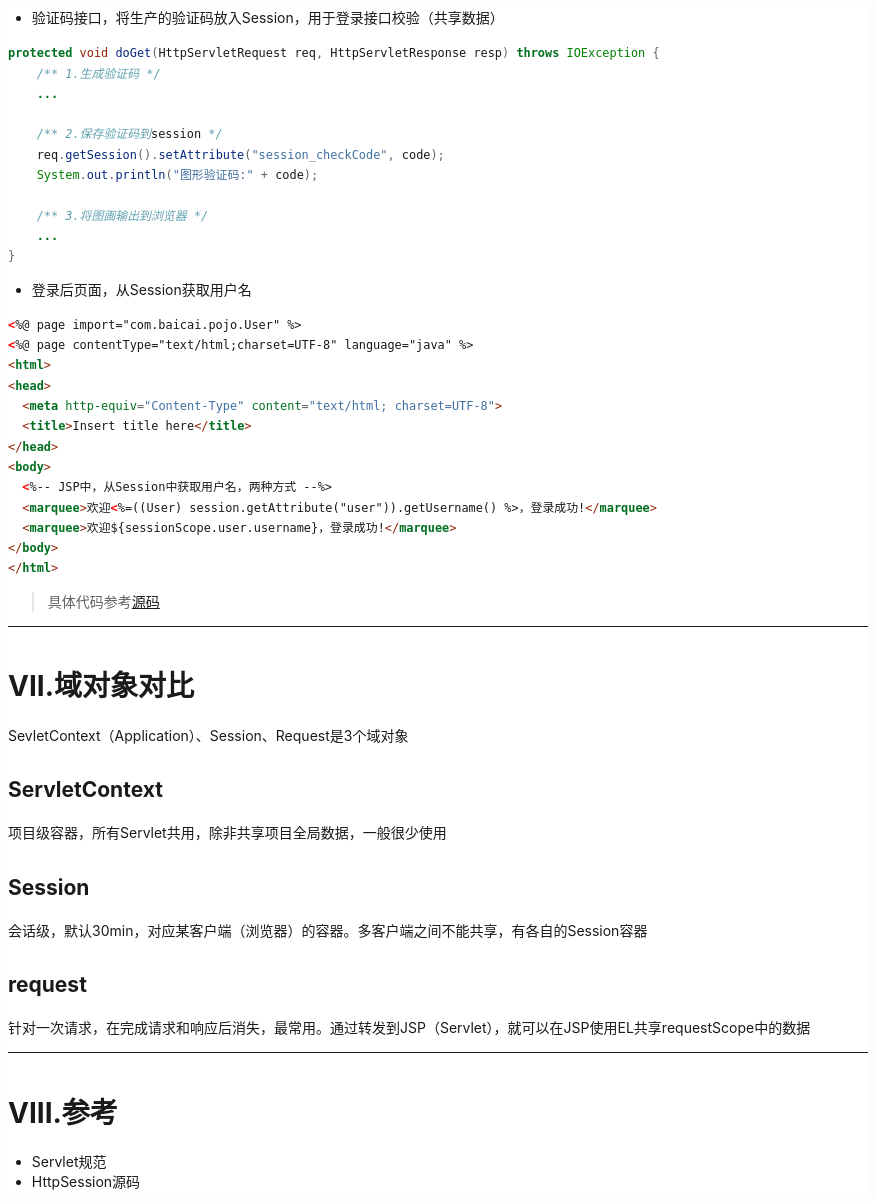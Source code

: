 - 验证码接口，将生产的验证码放入Session，用于登录接口校验（共享数据）

```java
protected void doGet(HttpServletRequest req, HttpServletResponse resp) throws IOException {
    /** 1.生成验证码 */
    ...

    /** 2.保存验证码到session */
    req.getSession().setAttribute("session_checkCode", code);
    System.out.println("图形验证码:" + code);

    /** 3.将图画输出到浏览器 */
    ...
}
```

- 登录后页面，从Session获取用户名

```html
<%@ page import="com.baicai.pojo.User" %>
<%@ page contentType="text/html;charset=UTF-8" language="java" %>
<html>
<head>
  <meta http-equiv="Content-Type" content="text/html; charset=UTF-8">
  <title>Insert title here</title>
</head>
<body>
  <%-- JSP中，从Session中获取用户名，两种方式 --%>
  <marquee>欢迎<%=((User) session.getAttribute("user")).getUsername() %>，登录成功!</marquee>
  <marquee>欢迎${sessionScope.user.username}，登录成功!</marquee>
</body>
</html>
```

> 具体代码参考[源码](https://github.com/wocaishiliuke/study-web/tree/master/study-login)


---

# VII.域对象对比

SevletContext（Application）、Session、Request是3个域对象

## ServletContext

项目级容器，所有Servlet共用，除非共享项目全局数据，一般很少使用

## Session

会话级，默认30min，对应某客户端（浏览器）的容器。多客户端之间不能共享，有各自的Session容器

## request

针对一次请求，在完成请求和响应后消失，最常用。通过转发到JSP（Servlet），就可以在JSP使用EL共享requestScope中的数据


---

# VIII.参考

- Servlet规范
- HttpSession源码
